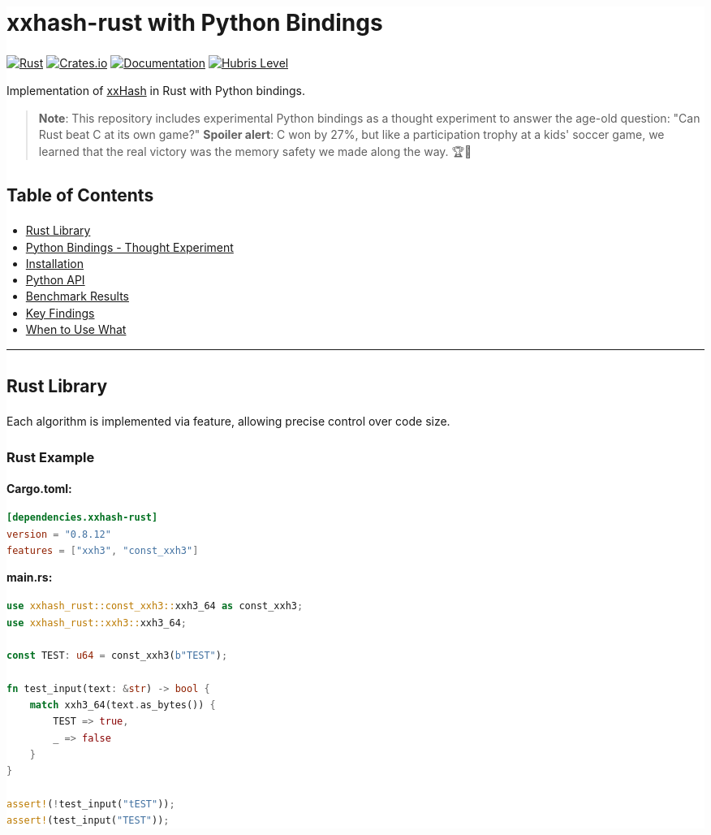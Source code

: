 # xxhash-rust with Python Bindings

[![Rust](https://github.com/DoumanAsh/xxhash-rust/actions/workflows/rust.yml/badge.svg)](https://github.com/DoumanAsh/xxhash-rust/actions/workflows/rust.yml)
[![Crates.io](https://img.shields.io/crates/v/xxhash-rust.svg)](https://crates.io/crates/xxhash-rust)
[![Documentation](https://docs.rs/xxhash-rust/badge.svg)](https://docs.rs/crate/xxhash-rust/)
[![Hubris Level](https://img.shields.io/badge/hubris-over%209000-orange)]()

Implementation of [xxHash](https://github.com/Cyan4973/xxHash) in Rust with Python bindings.

> **Note**: This repository includes experimental Python bindings as a thought experiment to answer the age-old question: "Can Rust beat C at its own game?" **Spoiler alert**: C won by 27%, but like a participation trophy at a kids' soccer game, we learned that the real victory was the memory safety we made along the way. 🏆🦀

## Table of Contents

- [Rust Library](#rust-library)
- [Python Bindings - Thought Experiment](#python-bindings---thought-experiment)
- [Installation](#installation)
- [Python API](#python-api)
- [Benchmark Results](#benchmark-results)
- [Key Findings](#key-findings)
- [When to Use What](#when-to-use-what)

---

## Rust Library

Each algorithm is implemented via feature, allowing precise control over code size.

### Rust Example

**Cargo.toml:**
```toml
[dependencies.xxhash-rust]
version = "0.8.12"
features = ["xxh3", "const_xxh3"]
```

**main.rs:**
```rust
use xxhash_rust::const_xxh3::xxh3_64 as const_xxh3;
use xxhash_rust::xxh3::xxh3_64;

const TEST: u64 = const_xxh3(b"TEST");

fn test_input(text: &str) -> bool {
    match xxh3_64(text.as_bytes()) {
        TEST => true,
        _ => false
    }
}

assert!(!test_input("tEST"));
assert!(test_input("TEST"));
```
